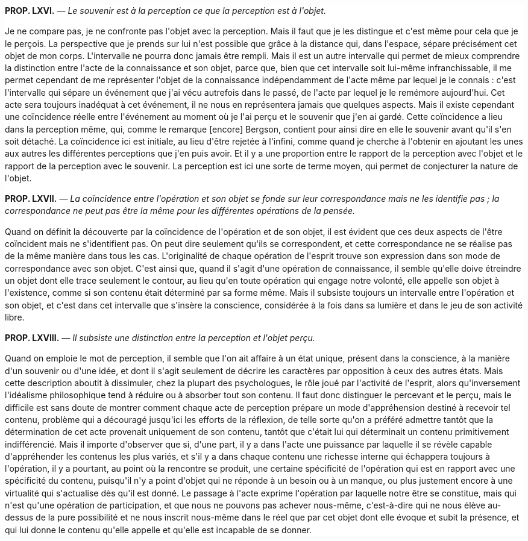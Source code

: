 **PROP. LXVI.**
— *Le souvenir est à la perception ce que la perception est à l'objet.*

Je ne compare pas, je ne confronte pas l'objet avec la perception. Mais il faut que je les distingue et c'est même pour cela que je le perçois. La perspective que je prends sur lui n'est possible que grâce à la distance qui, dans l'espace, sépare précisément cet objet de mon corps. L'intervalle ne pourra donc jamais être rempli. Mais il est un autre intervalle qui permet de mieux comprendre la distinction entre l'acte de la connaissance et son objet, parce que, bien que cet intervalle soit lui-même infranchissable, il me permet cependant de me représenter l'objet de la connaissance indépendamment de l'acte même par lequel je le connais : c'est l'intervalle qui sépare un événement que j'ai vécu autrefois dans le passé, de l'acte par lequel je le remémore aujourd'hui. Cet acte sera toujours inadéquat à cet événement, il ne nous en représentera jamais que quelques aspects. Mais il existe cependant une coïncidence réelle entre l'événement au moment où je l'ai perçu et le souvenir que j'en ai gardé. Cette coïncidence a lieu dans la perception même, qui, comme le remarque [encore] Bergson, contient pour ainsi dire en elle le souvenir avant qu'il s'en soit détaché. La coïncidence ici est initiale, au lieu d'être rejetée à l'infini, comme quand je cherche à l'obtenir en ajoutant les unes aux autres les différentes perceptions que j'en puis avoir. Et il y a une proportion entre le rapport de la perception avec l'objet et le rapport de la perception avec le souvenir. La perception est ici une sorte de terme moyen, qui permet de conjecturer la nature de l'objet.

**PROP. LXVII.**
— *La coïncidence entre l'opération et son objet se fonde sur leur correspondance mais ne les identifie pas ; la correspondance ne peut pas être la même pour les différentes opérations de la pensée.*

Quand on définit la découverte par la coïncidence de l'opération et de son objet, il est évident que ces deux aspects de l'être coïncident mais ne s'identifient pas. On peut dire seulement qu'ils se correspondent, et cette correspondance ne se réalise pas de la même manière dans tous les cas. L'originalité de chaque opération de l'esprit trouve son expression dans son mode de correspondance avec son objet. C'est ainsi que, quand il s'agit d'une opération de connaissance, il semble qu'elle doive étreindre un objet dont elle trace seulement le contour, au lieu qu'en toute opération qui engage notre volonté, elle appelle son objet à l'existence, comme si son contenu était déterminé par sa forme même. Mais il subsiste toujours un intervalle entre l'opération et son objet, et c'est dans cet intervalle que s'insère la conscience, considérée à la fois dans sa lumière et dans le jeu de son activité libre.

**PROP. LXVIII.**
— *Il subsiste une distinction entre la perception et l'objet perçu.*

Quand on emploie le mot de perception, il semble que l'on ait affaire à un état unique, présent dans la conscience, à la manière d'un souvenir ou d'une idée, et dont il s'agit seulement de décrire les caractères par opposition à ceux des autres états. Mais cette description aboutit à dissimuler, chez la plupart des psychologues, le rôle joué par l'activité de l'esprit, alors qu'inversement l'idéalisme philosophique tend à réduire ou à absorber tout son contenu. Il faut donc distinguer le percevant et le perçu, mais le difficile est sans doute de montrer comment chaque acte de perception prépare un mode d'appréhension destiné à recevoir tel contenu, problème qui a découragé jusqu'ici les efforts de la réflexion, de telle sorte qu'on a préféré admettre tantôt que la détermination de cet acte provenait uniquement de son contenu, tantôt que c'était lui qui déterminait un contenu primitivement indifférencié. Mais il importe d'observer que si, d'une part, il y a dans l'acte une puissance par laquelle il se révèle capable d'appréhender les contenus les plus variés, et s'il y a dans chaque contenu une richesse interne qui échappera toujours à l'opération, il y a pourtant, au point où la rencontre se produit, une certaine spécificité de l'opération qui est en rapport avec une spécificité du contenu, puisqu'il n'y a point d'objet qui ne réponde à un besoin ou à un manque, ou plus justement encore à une virtualité qui s'actualise dès qu'il est donné. Le passage à l'acte exprime l'opération par laquelle notre être se constitue, mais qui n'est qu'une opération de participation, et que nous ne pouvons pas achever nous-même, c'est-à-dire qui ne nous élève au-dessus de la pure possibilité et ne nous inscrit nous-même dans le réel que par cet objet dont elle évoque et subit la présence, et qui lui donne le contenu qu'elle appelle et qu'elle est incapable de se donner.
